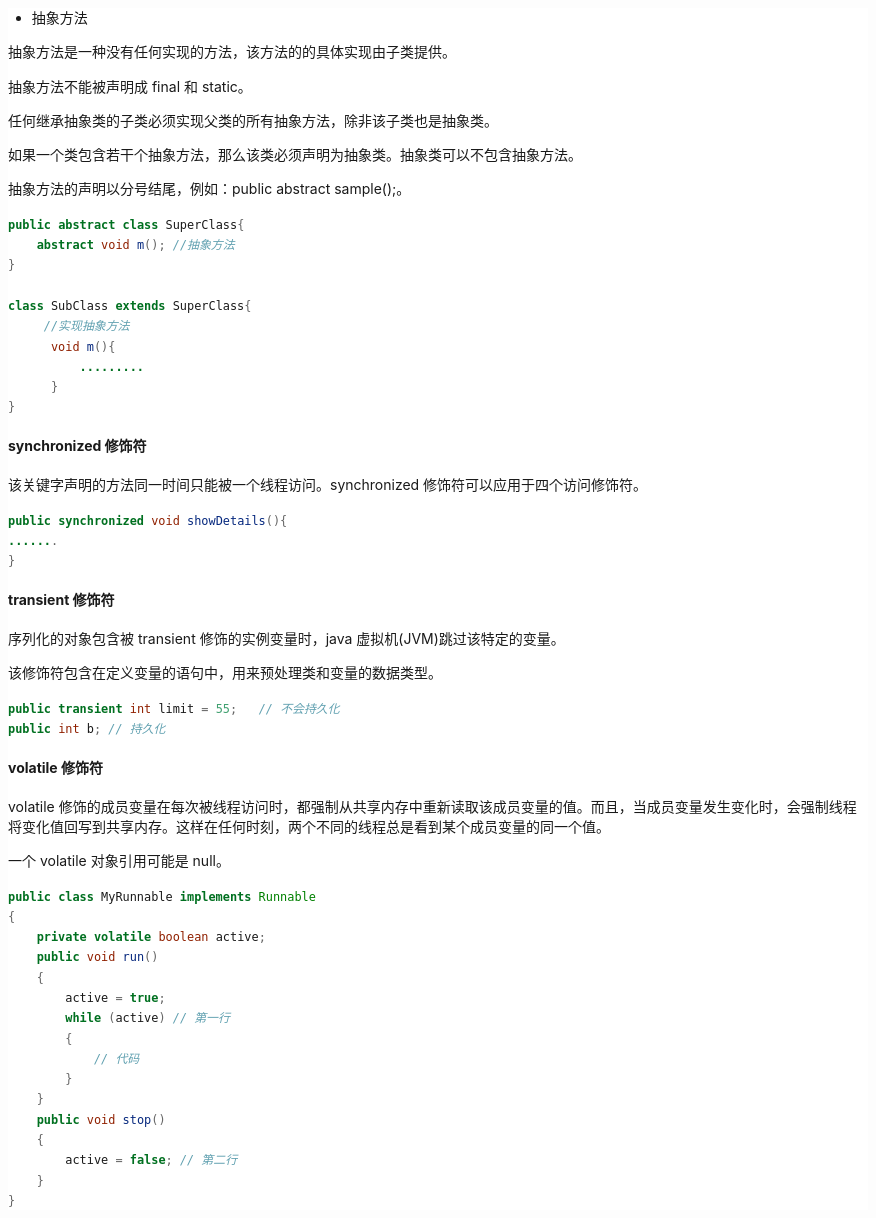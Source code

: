 * 抽象方法

抽象方法是一种没有任何实现的方法，该方法的的具体实现由子类提供。

抽象方法不能被声明成 final 和 static。

任何继承抽象类的子类必须实现父类的所有抽象方法，除非该子类也是抽象类。

如果一个类包含若干个抽象方法，那么该类必须声明为抽象类。抽象类可以不包含抽象方法。

抽象方法的声明以分号结尾，例如：public abstract sample();。

```java
public abstract class SuperClass{
    abstract void m(); //抽象方法
}

class SubClass extends SuperClass{
     //实现抽象方法
      void m(){
          .........
      }
}
```

#### <a name="synchronized"></a>synchronized 修饰符

该关键字声明的方法同一时间只能被一个线程访问。synchronized 修饰符可以应用于四个访问修饰符。

```java
public synchronized void showDetails(){
.......
}
```

#### <a name="transient"></a>transient 修饰符

序列化的对象包含被 transient 修饰的实例变量时，java 虚拟机(JVM)跳过该特定的变量。

该修饰符包含在定义变量的语句中，用来预处理类和变量的数据类型。

```java
public transient int limit = 55;   // 不会持久化
public int b; // 持久化
```

#### <a name="volatile"></a>volatile 修饰符

volatile 修饰的成员变量在每次被线程访问时，都强制从共享内存中重新读取该成员变量的值。而且，当成员变量发生变化时，会强制线程将变化值回写到共享内存。这样在任何时刻，两个不同的线程总是看到某个成员变量的同一个值。

一个 volatile 对象引用可能是 null。

```java
public class MyRunnable implements Runnable
{
    private volatile boolean active;
    public void run()
    {
        active = true;
        while (active) // 第一行
        {
            // 代码
        }
    }
    public void stop()
    {
        active = false; // 第二行
    }
}
```
